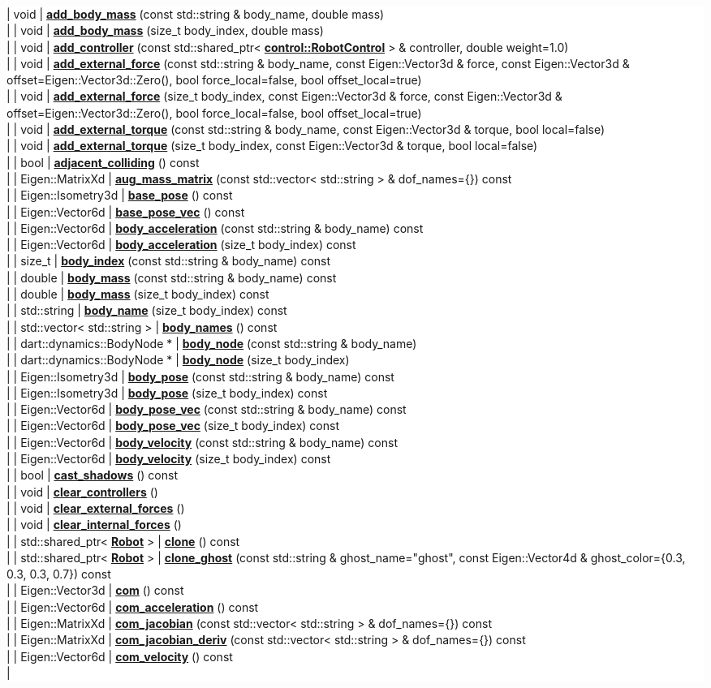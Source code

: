 |  void | [**add\_body\_mass**](classrobot__dart_1_1Robot.md#function-add_body_mass-12) (const std::string & body\_name, double mass) <br> |
|  void | [**add\_body\_mass**](classrobot__dart_1_1Robot.md#function-add_body_mass-22) (size\_t body\_index, double mass) <br> |
|  void | [**add\_controller**](classrobot__dart_1_1Robot.md#function-add_controller) (const std::shared\_ptr&lt; [**control::RobotControl**](classrobot__dart_1_1control_1_1RobotControl.md) &gt; & controller, double weight=1.0) <br> |
|  void | [**add\_external\_force**](classrobot__dart_1_1Robot.md#function-add_external_force-12) (const std::string & body\_name, const Eigen::Vector3d & force, const Eigen::Vector3d & offset=Eigen::Vector3d::Zero(), bool force\_local=false, bool offset\_local=true) <br> |
|  void | [**add\_external\_force**](classrobot__dart_1_1Robot.md#function-add_external_force-22) (size\_t body\_index, const Eigen::Vector3d & force, const Eigen::Vector3d & offset=Eigen::Vector3d::Zero(), bool force\_local=false, bool offset\_local=true) <br> |
|  void | [**add\_external\_torque**](classrobot__dart_1_1Robot.md#function-add_external_torque-12) (const std::string & body\_name, const Eigen::Vector3d & torque, bool local=false) <br> |
|  void | [**add\_external\_torque**](classrobot__dart_1_1Robot.md#function-add_external_torque-22) (size\_t body\_index, const Eigen::Vector3d & torque, bool local=false) <br> |
|  bool | [**adjacent\_colliding**](classrobot__dart_1_1Robot.md#function-adjacent_colliding) () const<br> |
|  Eigen::MatrixXd | [**aug\_mass\_matrix**](classrobot__dart_1_1Robot.md#function-aug_mass_matrix) (const std::vector&lt; std::string &gt; & dof\_names={}) const<br> |
|  Eigen::Isometry3d | [**base\_pose**](classrobot__dart_1_1Robot.md#function-base_pose) () const<br> |
|  Eigen::Vector6d | [**base\_pose\_vec**](classrobot__dart_1_1Robot.md#function-base_pose_vec) () const<br> |
|  Eigen::Vector6d | [**body\_acceleration**](classrobot__dart_1_1Robot.md#function-body_acceleration-12) (const std::string & body\_name) const<br> |
|  Eigen::Vector6d | [**body\_acceleration**](classrobot__dart_1_1Robot.md#function-body_acceleration-22) (size\_t body\_index) const<br> |
|  size\_t | [**body\_index**](classrobot__dart_1_1Robot.md#function-body_index) (const std::string & body\_name) const<br> |
|  double | [**body\_mass**](classrobot__dart_1_1Robot.md#function-body_mass-12) (const std::string & body\_name) const<br> |
|  double | [**body\_mass**](classrobot__dart_1_1Robot.md#function-body_mass-22) (size\_t body\_index) const<br> |
|  std::string | [**body\_name**](classrobot__dart_1_1Robot.md#function-body_name) (size\_t body\_index) const<br> |
|  std::vector&lt; std::string &gt; | [**body\_names**](classrobot__dart_1_1Robot.md#function-body_names) () const<br> |
|  dart::dynamics::BodyNode \* | [**body\_node**](classrobot__dart_1_1Robot.md#function-body_node-12) (const std::string & body\_name) <br> |
|  dart::dynamics::BodyNode \* | [**body\_node**](classrobot__dart_1_1Robot.md#function-body_node-22) (size\_t body\_index) <br> |
|  Eigen::Isometry3d | [**body\_pose**](classrobot__dart_1_1Robot.md#function-body_pose-12) (const std::string & body\_name) const<br> |
|  Eigen::Isometry3d | [**body\_pose**](classrobot__dart_1_1Robot.md#function-body_pose-22) (size\_t body\_index) const<br> |
|  Eigen::Vector6d | [**body\_pose\_vec**](classrobot__dart_1_1Robot.md#function-body_pose_vec-12) (const std::string & body\_name) const<br> |
|  Eigen::Vector6d | [**body\_pose\_vec**](classrobot__dart_1_1Robot.md#function-body_pose_vec-22) (size\_t body\_index) const<br> |
|  Eigen::Vector6d | [**body\_velocity**](classrobot__dart_1_1Robot.md#function-body_velocity-12) (const std::string & body\_name) const<br> |
|  Eigen::Vector6d | [**body\_velocity**](classrobot__dart_1_1Robot.md#function-body_velocity-22) (size\_t body\_index) const<br> |
|  bool | [**cast\_shadows**](classrobot__dart_1_1Robot.md#function-cast_shadows) () const<br> |
|  void | [**clear\_controllers**](classrobot__dart_1_1Robot.md#function-clear_controllers) () <br> |
|  void | [**clear\_external\_forces**](classrobot__dart_1_1Robot.md#function-clear_external_forces) () <br> |
|  void | [**clear\_internal\_forces**](classrobot__dart_1_1Robot.md#function-clear_internal_forces) () <br> |
|  std::shared\_ptr&lt; [**Robot**](classrobot__dart_1_1Robot.md) &gt; | [**clone**](classrobot__dart_1_1Robot.md#function-clone) () const<br> |
|  std::shared\_ptr&lt; [**Robot**](classrobot__dart_1_1Robot.md) &gt; | [**clone\_ghost**](classrobot__dart_1_1Robot.md#function-clone_ghost) (const std::string & ghost\_name="ghost", const Eigen::Vector4d & ghost\_color={0.3, 0.3, 0.3, 0.7}) const<br> |
|  Eigen::Vector3d | [**com**](classrobot__dart_1_1Robot.md#function-com) () const<br> |
|  Eigen::Vector6d | [**com\_acceleration**](classrobot__dart_1_1Robot.md#function-com_acceleration) () const<br> |
|  Eigen::MatrixXd | [**com\_jacobian**](classrobot__dart_1_1Robot.md#function-com_jacobian) (const std::vector&lt; std::string &gt; & dof\_names={}) const<br> |
|  Eigen::MatrixXd | [**com\_jacobian\_deriv**](classrobot__dart_1_1Robot.md#function-com_jacobian_deriv) (const std::vector&lt; std::string &gt; & dof\_names={}) const<br> |
|  Eigen::Vector6d | [**com\_velocity**](classrobot__dart_1_1Robot.md#function-com_velocity) () const<br> |